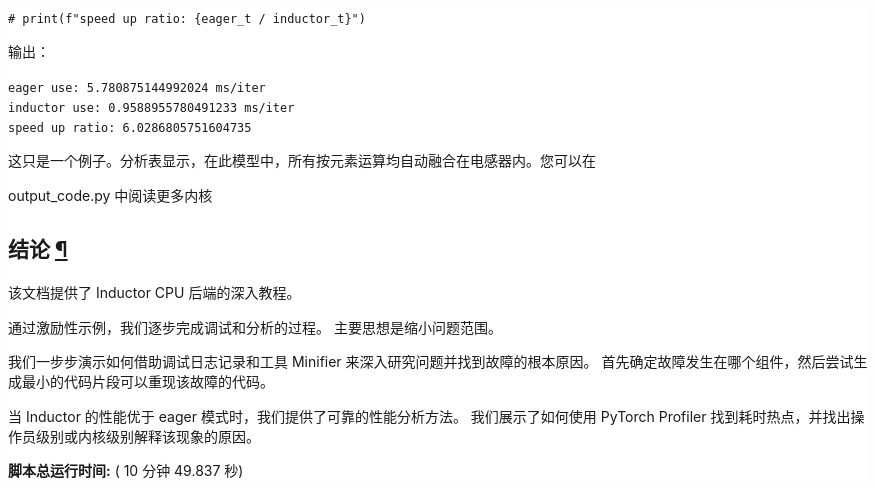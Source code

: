 ```
# print(f"speed up ratio: {eager_t / inductor_t}")

```




 输出：






```
eager use: 5.780875144992024 ms/iter
inductor use: 0.9588955780491233 ms/iter
speed up ratio: 6.0286805751604735

```




 这只是一个例子。分析表显示，在此模型中，所有按元素运算均自动融合在电感器内。您可以在

output_code.py
中阅读更多内核





## 结论 [¶](#conclusion "此标题的永久链接")




 该文档提供了 Inductor CPU 后端的深入教程。




 通过激励性示例，我们逐步完成调试和分析的过程。
主要思想是缩小问题范围。




 我们一步步演示如何借助调试日志记录和工具 Minifier 来深入研究问题并找到故障的根本原因。
首先确定故障发生在哪个组件，然后尝试生成最小的代码片段可以重现该故障的代码。




 当 Inductor 的性能优于 eager 模式时，我们提供了可靠的性能分析方法。
我们展示了如何使用 PyTorch Profiler 找到耗时热点，并找出操作员级别或内核级别解释该现象的原因。




**脚本总运行时间:** 
 ( 10 分钟 49.837 秒)
